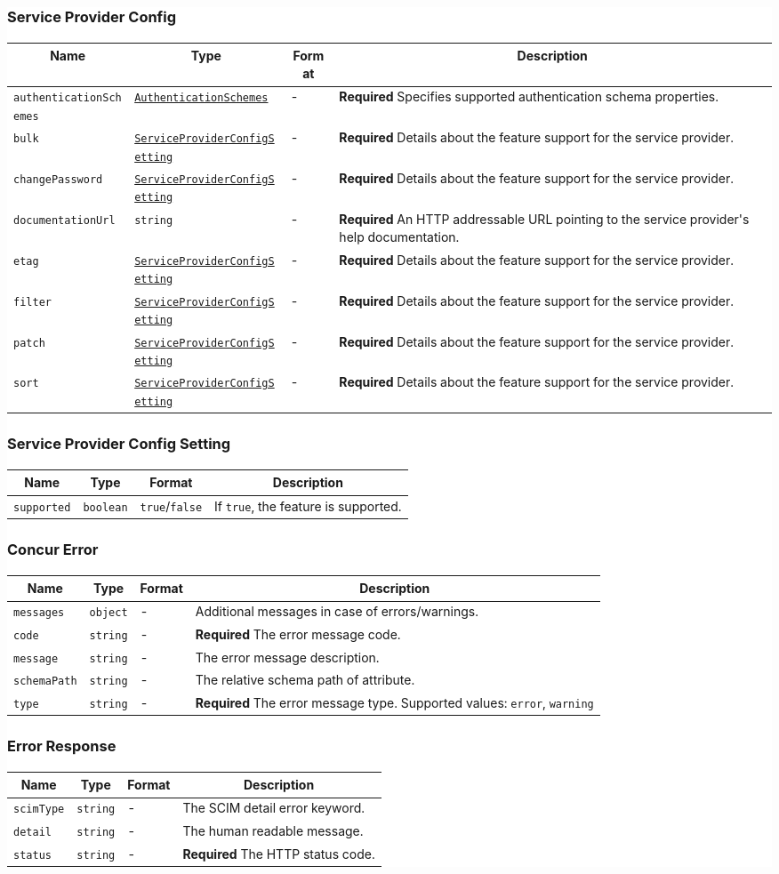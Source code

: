 ### <a name="schema-serviceproviderconfig"></a>Service Provider Config

|Name|Type|Format|Description|
|---|---|---|---|
`authenticationSchemes`|[`AuthenticationSchemes`](#schemaauthenticationschemes)|-|**Required** Specifies supported authentication schema properties.
`bulk`|[`ServiceProviderConfigSetting`](#schemaserviceproviderconfigsetting)|-|**Required** Details about the feature support for the service provider.
`changePassword`|[`ServiceProviderConfigSetting`](#schemaserviceproviderconfigsetting)|-|**Required** Details about the feature support for the service provider.
`documentationUrl`|`string`|-|**Required** An HTTP addressable URL pointing to the service provider's help documentation.
`etag`|[`ServiceProviderConfigSetting`](#schemaserviceproviderconfigsetting)|-|**Required** Details about the feature support for the service provider.
`filter`|[`ServiceProviderConfigSetting`](#schemaserviceproviderconfigsetting)|-|**Required** Details about the feature support for the service provider.
`patch`|[`ServiceProviderConfigSetting`](#schemaserviceproviderconfigsetting)|-|**Required** Details about the feature support for the service provider.
`sort`|[`ServiceProviderConfigSetting`](#schemaserviceproviderconfigsetting)|-|**Required** Details about the feature support for the service provider.

### <a name="schema-serviceproviderconfigsetting"></a>Service Provider Config Setting

|Name|Type|Format|Description|
|---|---|---|---|
`supported`|`boolean`|`true`/`false`|If `true`, the feature is supported.

### <a name="schema-concurerror"></a>Concur Error

|Name|Type|Format|Description|
|---|---|---|---|
`messages`|`object`|-|Additional messages in case of errors/warnings.
`code`|`string`|-|**Required** The error message code.
`message`|`string`|-|The error message description.
`schemaPath`|`string`|-|The relative schema path of attribute.
`type`|`string`|-|**Required** The error message type. Supported values: `error`, `warning`

### <a name="schema-errorresponse"></a>Error Response

|Name|Type|Format|Description|
|---|---|---|---|
`scimType`|`string`|-|The SCIM detail error keyword.
`detail`|`string`|-|The human readable message.
`status`|`string`|-|**Required** The HTTP status code.
